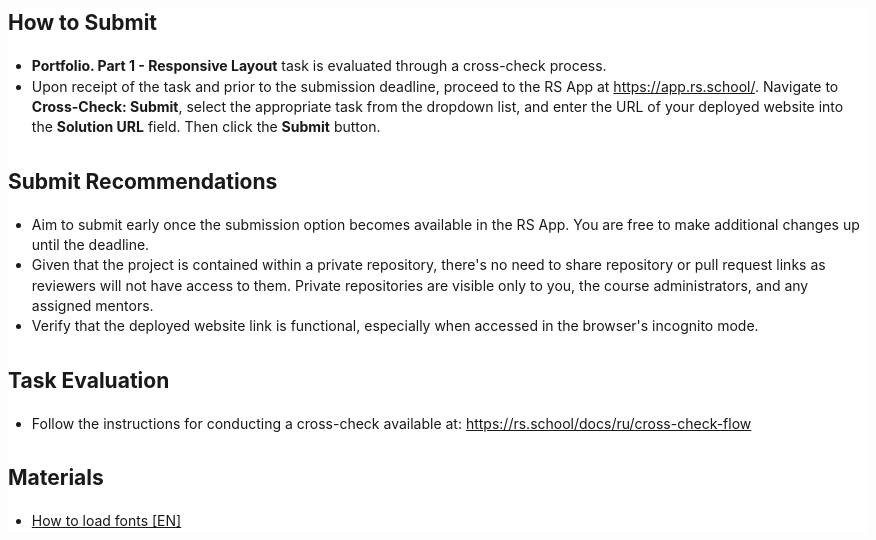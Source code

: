 ## How to Submit

- **Portfolio. Part 1 - Responsive Layout** task is evaluated through a cross-check process.
- Upon receipt of the task and prior to the submission deadline, proceed to the RS App at https://app.rs.school/. Navigate to **Cross-Check: Submit**, select the appropriate task from the dropdown list, and enter the URL of your deployed website into the **Solution URL** field. Then click the **Submit** button.

## Submit Recommendations

- Aim to submit early once the submission option becomes available in the RS App. You are free to make additional changes up until the deadline.
- Given that the project is contained within a private repository, there's no need to share repository or pull request links as reviewers will not have access to them. Private repositories are visible only to you, the course administrators, and any assigned mentors.
- Verify that the deployed website link is functional, especially when accessed in the browser's incognito mode.

## Task Evaluation

- Follow the instructions for conducting a cross-check available at: https://rs.school/docs/ru/cross-check-flow

## Materials

-  [How to load fonts [EN]](https://www.jonoalderson.com/performance/youre-loading-fonts-wrong/)
